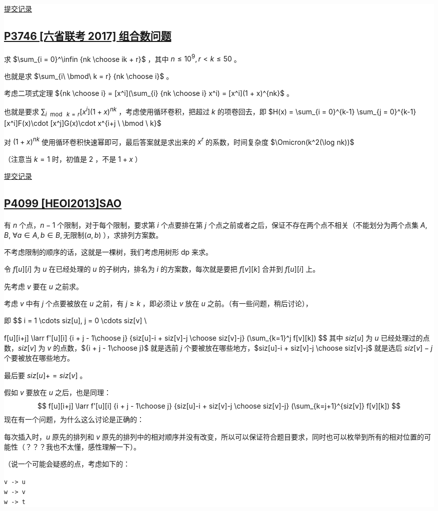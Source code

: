 [提交记录](https://www.luogu.com.cn/record/108962529)

## [P3746 [六省联考 2017] 组合数问题](https://www.luogu.com.cn/problem/P3746)

求 $\sum_{i = 0}^\infin {nk \choose ik + r}$ ，其中 $n \le 10^9, r \lt k \le 50$ 。

也就是求 $\sum_{i\ \bmod\ k = r} {nk \choose i}$ 。

考虑二项式定理 ${nk \choose i} = [x^i](\sum_{i} {nk \choose i} x^i) = [x^i](1 + x)^{nk}$ 。

也就是要求 $\sum_{i\ \bmod\ k = r} [x^i](1 + x)^{nk}$ ，考虑使用循环卷积，把超过 $k$ 的项卷回去，即 $H(x) = \sum_{i = 0}^{k-1} \sum_{j = 0}^{k-1} [x^i]F(x)\cdot [x^j]G(x)\cdot x^{i+j \ \bmod \ k}$

对 $(1+x)^{nk}$ 使用循环卷积快速幂即可，最后答案就是求出来的 $x^r$ 的系数，时间复杂度 $\Omicron(k^2(\log nk))$

（注意当 $k = 1$ 时，初值是 $2$ ，不是 $1+x$ ）

[提交记录](https://www.luogu.com.cn/record/109000085)

## [P4099 [HEOI2013]SAO](https://www.luogu.com.cn/problem/P4099)

有 $n$ 个点，$n-1$ 个限制，对于每个限制，要求第 $i$ 个点要排在第 $j$ 个点之前或者之后，保证不存在两个点不相关（不能划分为两个点集 $A$, $B$, $\forall a \in A, b \in B, \text{无限制} (a, b)$ ），求排列方案数。

不考虑限制的顺序的话，这就是一棵树，我们考虑用树形 dp 来求。

令 $f[u][i]$ 为 $u$ 在已经处理的 $u$ 的子树内，排名为 $i$ 的方案数，每次就是要把 $f[v][k]$ 合并到 $f[u][i]$ 上。

先考虑 $v$ 要在 $u$ 之前求。

考虑 $v$ 中有 $j$ 个点要被放在 $u$ 之前，有 $j \ge k$ ，即必须让 $v$ 放在 $u$ 之前。（有一些问题，稍后讨论），

即
$$
i = 1 \cdots siz[u], j = 0 \cdots siz[v] \\

f[u][i+j] \larr f'[u][i] {i + j - 1\choose j} {siz[u]-i + siz[v]-j \choose siz[v]-j} (\sum_{k=1}^j f[v][k])
$$
其中 $siz[u]$ 为 $u$ 已经处理过的点数，$siz[v]$ 为 $v$ 的点数，${i + j - 1\choose j}$ 就是选前 $j$ 个要被放在哪些地方，$siz[u]-i + siz[v]-j \choose siz[v]-j$ 就是选后 $siz[v] - j$  个要被放在哪些地方。

最后要 $siz[u] += siz[v]$ 。

假如 $v$ 要放在 $u$ 之后，也是同理：
$$
f[u][i+j] \larr f'[u][i] {i + j - 1\choose j} {siz[u]-i + siz[v]-j \choose siz[v]-j} (\sum_{k=j+1}^{siz[v]} f[v][k])
$$
现在有一个问题，为什么这么讨论是正确的：

每次插入时，$u$ 原先的排列和 $v$ 原先的排列中的相对顺序并没有改变，所以可以保证符合题目要求，同时也可以枚举到所有的相对位置的可能性（？？？我也不太懂，感性理解一下）。

（说一个可能会疑惑的点，考虑如下的：

```
v -> u
w -> v
w -> t
```
